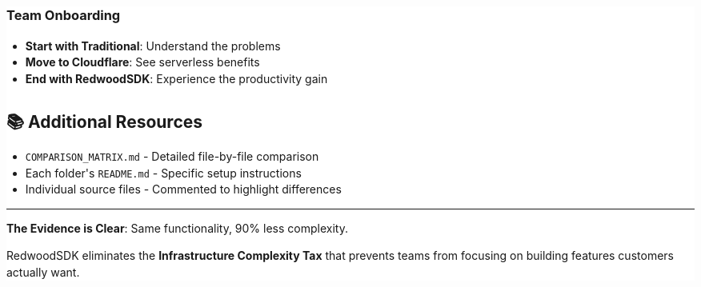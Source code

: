 ### Team Onboarding
- **Start with Traditional**: Understand the problems
- **Move to Cloudflare**: See serverless benefits  
- **End with RedwoodSDK**: Experience the productivity gain

## 📚 Additional Resources

- `COMPARISON_MATRIX.md` - Detailed file-by-file comparison
- Each folder's `README.md` - Specific setup instructions
- Individual source files - Commented to highlight differences

---

**The Evidence is Clear**: Same functionality, 90% less complexity. 

RedwoodSDK eliminates the **Infrastructure Complexity Tax** that prevents teams from focusing on building features customers actually want.